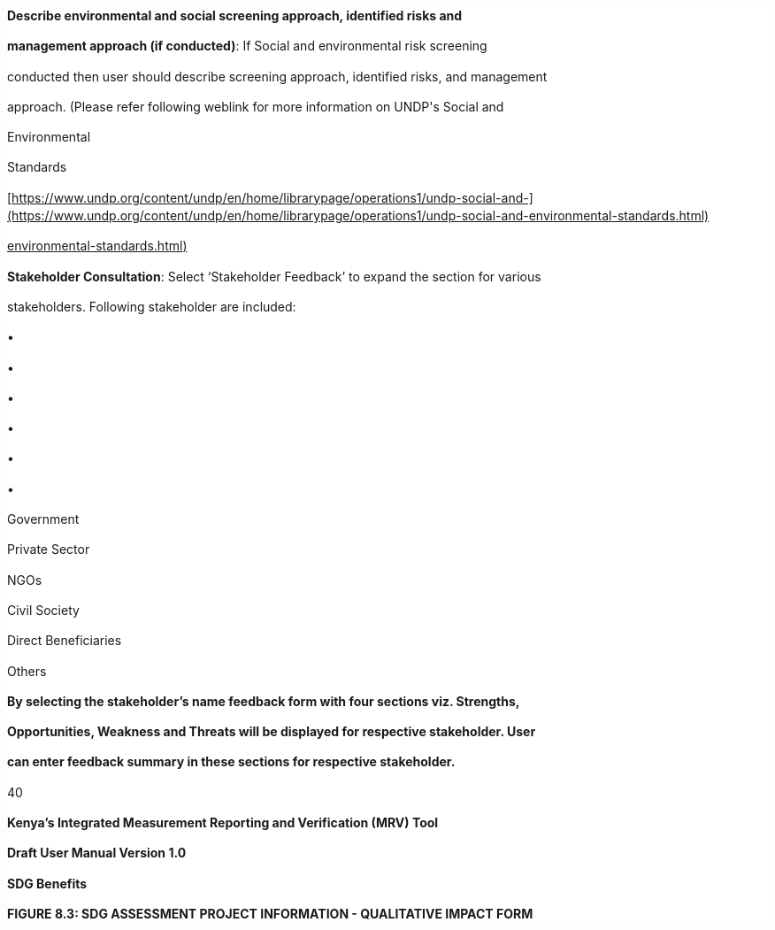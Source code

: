 **Describe environmental and social screening approach, identified risks and**

**management approach (if conducted)**: If Social and environmental risk screening

conducted then user should describe screening approach, identified risks, and management

approach. (Please refer following weblink for more information on UNDP's Social and

Environmental

Standards

[https://www.undp.org/content/undp/en/home/librarypage/operations1/undp-social-and-](https://www.undp.org/content/undp/en/home/librarypage/operations1/undp-social-and-environmental-standards.html)

[environmental-standards.html](https://www.undp.org/content/undp/en/home/librarypage/operations1/undp-social-and-environmental-standards.html)[)](https://www.undp.org/content/undp/en/home/librarypage/operations1/undp-social-and-environmental-standards.html)

**Stakeholder Consultation**: Select ‘Stakeholder Feedback’ to expand the section for various

stakeholders. Following stakeholder are included:

•

•

•

•

•

•

Government

Private Sector

NGOs

Civil Society

Direct Beneficiaries

Others

**By selecting the stakeholder’s name feedback form with four sections viz. Strengths,**

**Opportunities, Weakness and Threats will be displayed for respective stakeholder. User**

**can enter feedback summary in these sections for respective stakeholder.**

40





**Kenya’s Integrated Measurement Reporting and Verification (MRV) Tool**

**Draft User Manual Version 1.0**

**SDG Benefits**

**FIGURE 8.3: SDG ASSESSMENT PROJECT INFORMATION - QUALITATIVE IMPACT FORM**
